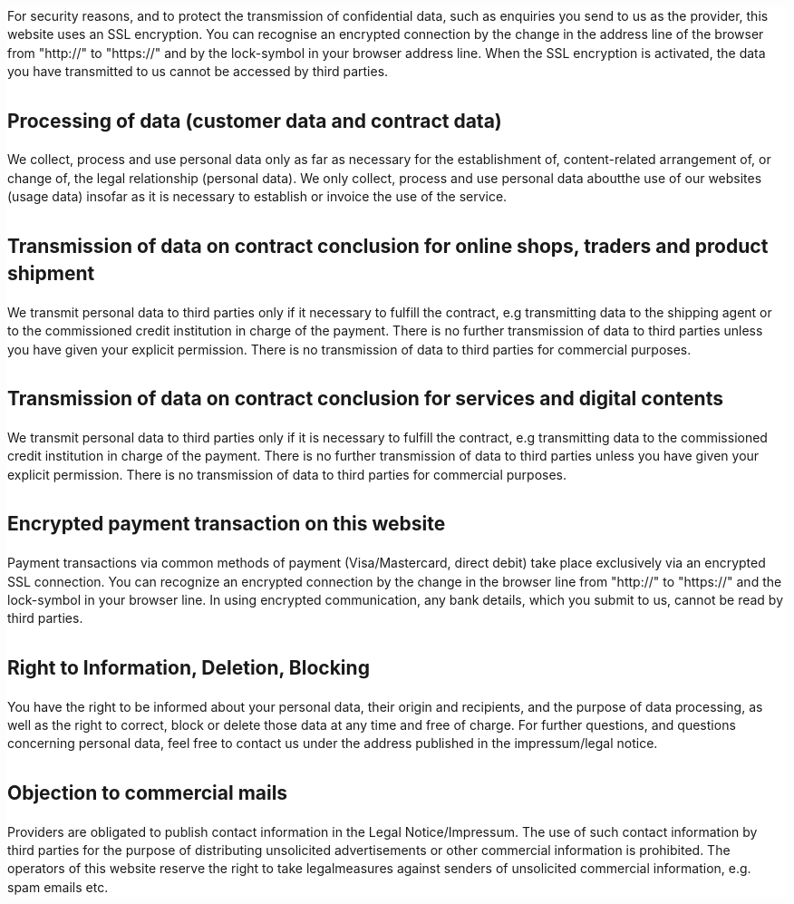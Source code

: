 For security reasons, and to protect the transmission of confidential data, such as enquiries you send to us as the provider, this website uses an SSL encryption. You can recognise an encrypted connection by the change in the address line of the browser from "http://" to "https://" and by the lock-symbol in your browser address line. When the SSL encryption is activated, the data you have transmitted to us cannot be accessed by third parties.
## Processing of data (customer data and contract data)
We collect, process and use personal data only as far as necessary for the establishment of, content-related arrangement of, or change of, the legal relationship (personal data). We only collect, process and use personal data aboutthe use of our websites (usage data) insofar as it is necessary to establish or invoice the use of the service.
## Transmission of data on contract conclusion for online shops, traders and product shipment
We transmit personal data to third parties only if it necessary to fulfill the contract, e.g transmitting data to the shipping agent or to the commissioned credit institution in charge of the payment. There is no further transmission of data to third parties unless you have given your explicit permission. There is no transmission of data to third parties for commercial purposes.
## Transmission of data on contract conclusion for services and digital contents
We transmit personal data to third parties only if it is necessary to fulfill the contract, e.g transmitting data to the commissioned credit institution in charge of the payment. There is no further transmission of data to third parties unless you have given your explicit permission. There is no transmission of data to third parties for commercial purposes.
## Encrypted payment transaction on this website
Payment transactions via common methods of payment (Visa/Mastercard, direct debit) take place exclusively via an encrypted SSL connection. You can recognize an encrypted connection by the change in the browser line from "http://" to "https://" and the lock-symbol in your browser line. In using encrypted communication, any bank details, which you submit to us, cannot be read by third parties.
## Right to Information, Deletion, Blocking
You have the right to be informed about your personal data, their origin and recipients, and the purpose of data processing, as well as the right to correct, block or delete those data at any time and free of charge. For further questions, and questions concerning personal data, feel free to contact us under the address published in the impressum/legal notice.
## Objection to commercial mails
Providers are obligated to publish contact information in the Legal Notice/Impressum. The use of such contact information by third parties for the purpose of distributing unsolicited advertisements or other commercial information is prohibited. The operators of this website reserve the right to take legalmeasures against senders of unsolicited commercial information, e.g. spam emails etc.